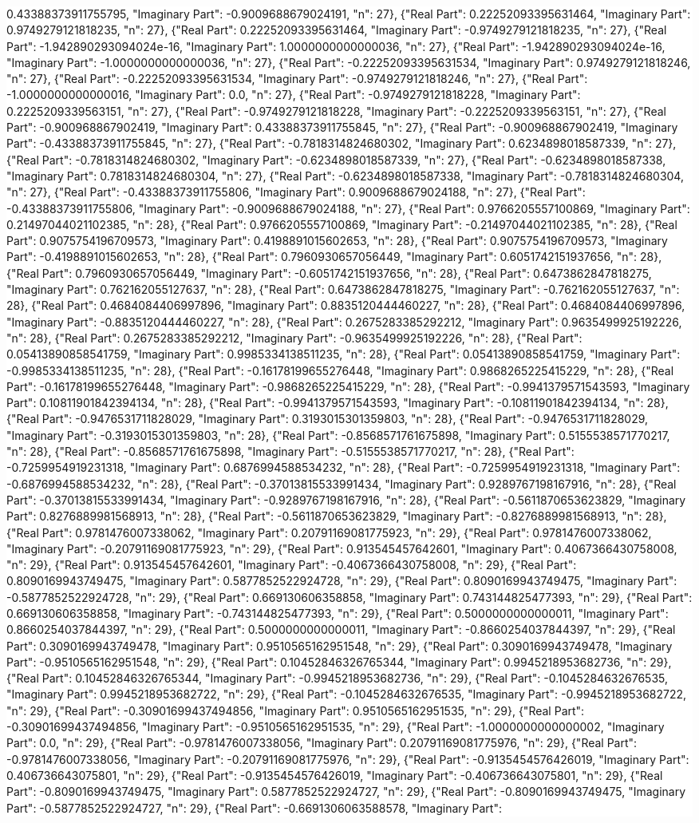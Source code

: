 0.43388373911755795, "Imaginary Part": -0.9009688679024191, "n": 27}, {"Real Part": 0.22252093395631464, "Imaginary Part": 0.9749279121818235, "n": 27}, {"Real Part": 0.22252093395631464, "Imaginary Part": -0.9749279121818235, "n": 27}, {"Real Part": -1.942890293094024e-16, "Imaginary Part": 1.0000000000000036, "n": 27}, {"Real Part": -1.942890293094024e-16, "Imaginary Part": -1.0000000000000036, "n": 27}, {"Real Part": -0.22252093395631534, "Imaginary Part": 0.9749279121818246, "n": 27}, {"Real Part": -0.22252093395631534, "Imaginary Part": -0.9749279121818246, "n": 27}, {"Real Part": -1.0000000000000016, "Imaginary Part": 0.0, "n": 27}, {"Real Part": -0.9749279121818228, "Imaginary Part": 0.2225209339563151, "n": 27}, {"Real Part": -0.9749279121818228, "Imaginary Part": -0.2225209339563151, "n": 27}, {"Real Part": -0.900968867902419, "Imaginary Part": 0.43388373911755845, "n": 27}, {"Real Part": -0.900968867902419, "Imaginary Part": -0.43388373911755845, "n": 27}, {"Real Part": -0.7818314824680302, "Imaginary Part": 0.6234898018587339, "n": 27}, {"Real Part": -0.7818314824680302, "Imaginary Part": -0.6234898018587339, "n": 27}, {"Real Part": -0.6234898018587338, "Imaginary Part": 0.7818314824680304, "n": 27}, {"Real Part": -0.6234898018587338, "Imaginary Part": -0.7818314824680304, "n": 27}, {"Real Part": -0.43388373911755806, "Imaginary Part": 0.9009688679024188, "n": 27}, {"Real Part": -0.43388373911755806, "Imaginary Part": -0.9009688679024188, "n": 27}, {"Real Part": 0.9766205557100869, "Imaginary Part": 0.21497044021102385, "n": 28}, {"Real Part": 0.9766205557100869, "Imaginary Part": -0.21497044021102385, "n": 28}, {"Real Part": 0.9075754196709573, "Imaginary Part": 0.4198891015602653, "n": 28}, {"Real Part": 0.9075754196709573, "Imaginary Part": -0.4198891015602653, "n": 28}, {"Real Part": 0.7960930657056449, "Imaginary Part": 0.6051742151937656, "n": 28}, {"Real Part": 0.7960930657056449, "Imaginary Part": -0.6051742151937656, "n": 28}, {"Real Part": 0.6473862847818275, "Imaginary Part": 0.762162055127637, "n": 28}, {"Real Part": 0.6473862847818275, "Imaginary Part": -0.762162055127637, "n": 28}, {"Real Part": 0.4684084406997896, "Imaginary Part": 0.8835120444460227, "n": 28}, {"Real Part": 0.4684084406997896, "Imaginary Part": -0.8835120444460227, "n": 28}, {"Real Part": 0.2675283385292212, "Imaginary Part": 0.9635499925192226, "n": 28}, {"Real Part": 0.2675283385292212, "Imaginary Part": -0.9635499925192226, "n": 28}, {"Real Part": 0.05413890858541759, "Imaginary Part": 0.9985334138511235, "n": 28}, {"Real Part": 0.05413890858541759, "Imaginary Part": -0.9985334138511235, "n": 28}, {"Real Part": -0.16178199655276448, "Imaginary Part": 0.9868265225415229, "n": 28}, {"Real Part": -0.16178199655276448, "Imaginary Part": -0.9868265225415229, "n": 28}, {"Real Part": -0.9941379571543593, "Imaginary Part": 0.10811901842394134, "n": 28}, {"Real Part": -0.9941379571543593, "Imaginary Part": -0.10811901842394134, "n": 28}, {"Real Part": -0.9476531711828029, "Imaginary Part": 0.3193015301359803, "n": 28}, {"Real Part": -0.9476531711828029, "Imaginary Part": -0.3193015301359803, "n": 28}, {"Real Part": -0.8568571761675898, "Imaginary Part": 0.5155538571770217, "n": 28}, {"Real Part": -0.8568571761675898, "Imaginary Part": -0.5155538571770217, "n": 28}, {"Real Part": -0.7259954919231318, "Imaginary Part": 0.6876994588534232, "n": 28}, {"Real Part": -0.7259954919231318, "Imaginary Part": -0.6876994588534232, "n": 28}, {"Real Part": -0.37013815533991434, "Imaginary Part": 0.9289767198167916, "n": 28}, {"Real Part": -0.37013815533991434, "Imaginary Part": -0.9289767198167916, "n": 28}, {"Real Part": -0.5611870653623829, "Imaginary Part": 0.8276889981568913, "n": 28}, {"Real Part": -0.5611870653623829, "Imaginary Part": -0.8276889981568913, "n": 28}, {"Real Part": 0.9781476007338062, "Imaginary Part": 0.20791169081775923, "n": 29}, {"Real Part": 0.9781476007338062, "Imaginary Part": -0.20791169081775923, "n": 29}, {"Real Part": 0.913545457642601, "Imaginary Part": 0.4067366430758008, "n": 29}, {"Real Part": 0.913545457642601, "Imaginary Part": -0.4067366430758008, "n": 29}, {"Real Part": 0.8090169943749475, "Imaginary Part": 0.5877852522924728, "n": 29}, {"Real Part": 0.8090169943749475, "Imaginary Part": -0.5877852522924728, "n": 29}, {"Real Part": 0.669130606358858, "Imaginary Part": 0.743144825477393, "n": 29}, {"Real Part": 0.669130606358858, "Imaginary Part": -0.743144825477393, "n": 29}, {"Real Part": 0.5000000000000011, "Imaginary Part": 0.8660254037844397, "n": 29}, {"Real Part": 0.5000000000000011, "Imaginary Part": -0.8660254037844397, "n": 29}, {"Real Part": 0.3090169943749478, "Imaginary Part": 0.9510565162951548, "n": 29}, {"Real Part": 0.3090169943749478, "Imaginary Part": -0.9510565162951548, "n": 29}, {"Real Part": 0.10452846326765344, "Imaginary Part": 0.9945218953682736, "n": 29}, {"Real Part": 0.10452846326765344, "Imaginary Part": -0.9945218953682736, "n": 29}, {"Real Part": -0.1045284632676535, "Imaginary Part": 0.9945218953682722, "n": 29}, {"Real Part": -0.1045284632676535, "Imaginary Part": -0.9945218953682722, "n": 29}, {"Real Part": -0.30901699437494856, "Imaginary Part": 0.9510565162951535, "n": 29}, {"Real Part": -0.30901699437494856, "Imaginary Part": -0.9510565162951535, "n": 29}, {"Real Part": -1.0000000000000002, "Imaginary Part": 0.0, "n": 29}, {"Real Part": -0.9781476007338056, "Imaginary Part": 0.20791169081775976, "n": 29}, {"Real Part": -0.9781476007338056, "Imaginary Part": -0.20791169081775976, "n": 29}, {"Real Part": -0.9135454576426019, "Imaginary Part": 0.406736643075801, "n": 29}, {"Real Part": -0.9135454576426019, "Imaginary Part": -0.406736643075801, "n": 29}, {"Real Part": -0.8090169943749475, "Imaginary Part": 0.5877852522924727, "n": 29}, {"Real Part": -0.8090169943749475, "Imaginary Part": -0.5877852522924727, "n": 29}, {"Real Part": -0.6691306063588578, "Imaginary Part":